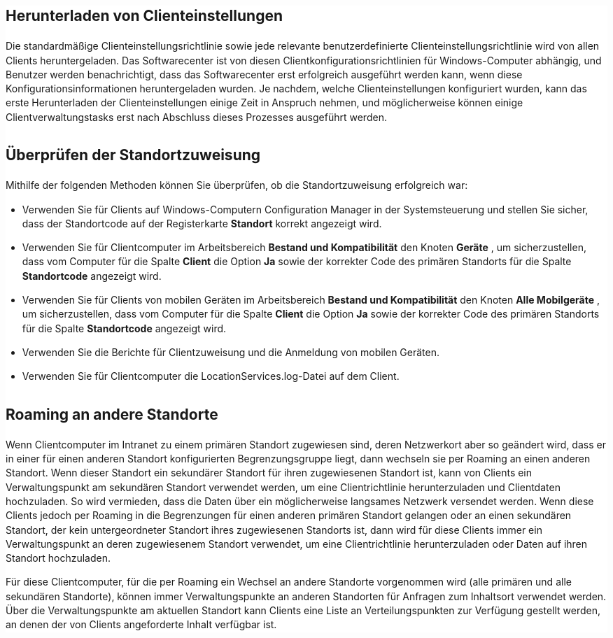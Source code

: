 ##  <a name="a-namebkmkdownloadclientsettingsa-downloading-client-settings"></a><a name="BKMK_DownloadClientSettings"></a> Herunterladen von Clienteinstellungen  
 Die standardmäßige Clienteinstellungsrichtlinie sowie jede relevante benutzerdefinierte Clienteinstellungsrichtlinie wird von allen Clients heruntergeladen. Das Softwarecenter ist von diesen Clientkonfigurationsrichtlinien für Windows-Computer abhängig, und Benutzer werden benachrichtigt, dass das Softwarecenter erst erfolgreich ausgeführt werden kann, wenn diese Konfigurationsinformationen heruntergeladen wurden. Je nachdem, welche Clienteinstellungen konfiguriert wurden, kann das erste Herunterladen der Clienteinstellungen einige Zeit in Anspruch nehmen, und möglicherweise können einige Clientverwaltungstasks erst nach Abschluss dieses Prozesses ausgeführt werden.  

##  <a name="a-namebkmkverifyassignmenta-verifying-site-assignment"></a><a name="BKMK_VerifyAssignment"></a> Überprüfen der Standortzuweisung  
 Mithilfe der folgenden Methoden können Sie überprüfen, ob die Standortzuweisung erfolgreich war:  

-   Verwenden Sie für Clients auf Windows-Computern Configuration Manager in der Systemsteuerung und stellen Sie sicher, dass der Standortcode auf der Registerkarte **Standort** korrekt angezeigt wird.  

-   Verwenden Sie für Clientcomputer im Arbeitsbereich **Bestand und Kompatibilität** den Knoten **Geräte** , um sicherzustellen, dass vom Computer für die Spalte **Client** die Option **Ja** sowie der korrekter Code des primären Standorts für die Spalte **Standortcode** angezeigt wird.  

-   Verwenden Sie für Clients von mobilen Geräten im Arbeitsbereich **Bestand und Kompatibilität** den Knoten **Alle Mobilgeräte** , um sicherzustellen, dass vom Computer für die Spalte **Client** die Option **Ja** sowie der korrekter Code des primären Standorts für die Spalte **Standortcode** angezeigt wird.  

-   Verwenden Sie die Berichte für Clientzuweisung und die Anmeldung von mobilen Geräten.  

-   Verwenden Sie für Clientcomputer die LocationServices.log-Datei auf dem Client.  

##  <a name="a-namebkmkroaminga-roaming-to-other-sites"></a><a name="BKMK_Roaming"></a> Roaming an andere Standorte  
 Wenn Clientcomputer im Intranet zu einem primären Standort zugewiesen sind, deren Netzwerkort aber so geändert wird, dass er in einer für einen anderen Standort konfigurierten Begrenzungsgruppe liegt, dann wechseln sie per Roaming an einen anderen Standort. Wenn dieser Standort ein sekundärer Standort für ihren zugewiesenen Standort ist, kann von Clients ein Verwaltungspunkt am sekundären Standort verwendet werden, um eine Clientrichtlinie herunterzuladen und Clientdaten hochzuladen. So wird vermieden, dass die Daten über ein möglicherweise langsames Netzwerk versendet werden. Wenn diese Clients jedoch per Roaming in die Begrenzungen für einen anderen primären Standort gelangen oder an einen sekundären Standort, der kein untergeordneter Standort ihres zugewiesenen Standorts ist, dann wird für diese Clients immer ein Verwaltungspunkt an deren zugewiesenem Standort verwendet, um eine Clientrichtlinie herunterzuladen oder Daten auf ihren Standort hochzuladen.  

 Für diese Clientcomputer, für die per Roaming ein Wechsel an andere Standorte vorgenommen wird (alle primären und alle sekundären Standorte), können immer Verwaltungspunkte an anderen Standorten für Anfragen zum Inhaltsort verwendet werden. Über die Verwaltungspunkte am aktuellen Standort kann Clients eine Liste an Verteilungspunkten zur Verfügung gestellt werden, an denen der von Clients angeforderte Inhalt verfügbar ist.  
